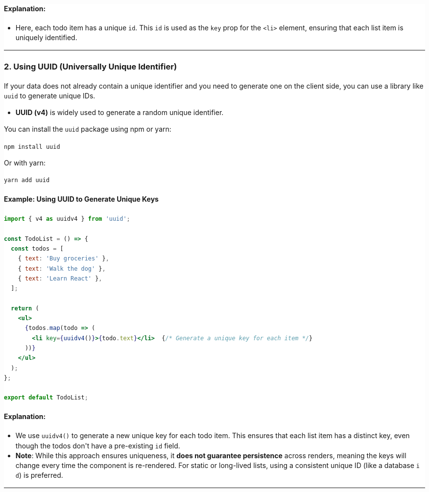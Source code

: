 #### **Explanation:**
- Here, each todo item has a unique `id`. This `id` is used as the `key` prop for the `<li>` element, ensuring that each list item is uniquely identified.

---

### **2. Using UUID (Universally Unique Identifier)**

If your data does not already contain a unique identifier and you need to generate one on the client side, you can use a library like `uuid` to generate unique IDs.

- **UUID (v4)** is widely used to generate a random unique identifier.
  
You can install the `uuid` package using npm or yarn:

```bash
npm install uuid
```

Or with yarn:

```bash
yarn add uuid
```

#### **Example: Using UUID to Generate Unique Keys**

```jsx
import { v4 as uuidv4 } from 'uuid';

const TodoList = () => {
  const todos = [
    { text: 'Buy groceries' },
    { text: 'Walk the dog' },
    { text: 'Learn React' },
  ];

  return (
    <ul>
      {todos.map(todo => (
        <li key={uuidv4()}>{todo.text}</li>  {/* Generate a unique key for each item */}
      ))}
    </ul>
  );
};

export default TodoList;
```

#### **Explanation:**
- We use `uuidv4()` to generate a new unique key for each todo item. This ensures that each list item has a distinct key, even though the todos don't have a pre-existing `id` field.
- **Note**: While this approach ensures uniqueness, it **does not guarantee persistence** across renders, meaning the keys will change every time the component is re-rendered. For static or long-lived lists, using a consistent unique ID (like a database `id`) is preferred.

---